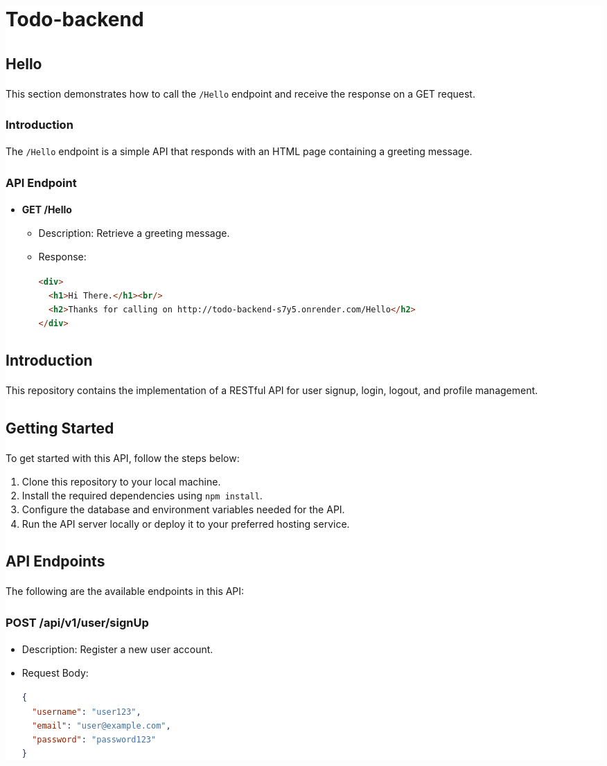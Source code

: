 # Todo-backend

## Hello

This section demonstrates how to call the `/Hello` endpoint and receive the response on a GET request.

### Introduction

The `/Hello` endpoint is a simple API that responds with an HTML page containing a greeting message.

### API Endpoint

- **GET /Hello**
  - Description: Retrieve a greeting message.
  - Response:

    ```html
    <div>
      <h1>Hi There.</h1><br/>
      <h2>Thanks for calling on http://todo-backend-s7y5.onrender.com/Hello</h2>
    </div>
    ```
    
## Introduction

This repository contains the implementation of a RESTful API for user signup, login, logout, and profile management.

## Getting Started

To get started with this API, follow the steps below:

1. Clone this repository to your local machine.
2. Install the required dependencies using `npm install`.
3. Configure the database and environment variables needed for the API.
4. Run the API server locally or deploy it to your preferred hosting service.

## API Endpoints

The following are the available endpoints in this API:

### POST /api/v1/user/signUp

- Description: Register a new user account.
- Request Body: 

  ```json
  {
    "username": "user123",
    "email": "user@example.com",
    "password": "password123"
  }
  ```

